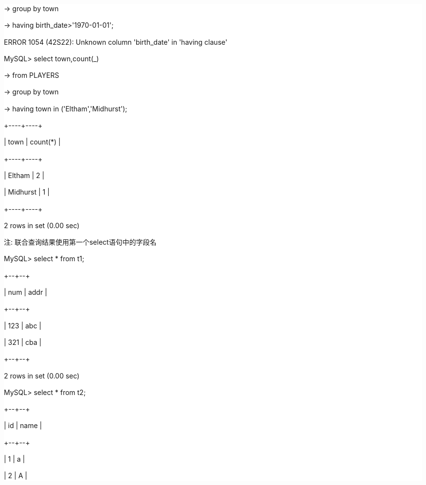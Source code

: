 -> group by town
      
-> having birth_date>'1970-01-01';
  
ERROR 1054 (42S22): Unknown column 'birth_date' in 'having clause'
  
MySQL> select town,count(_)
      
-> from PLAYERS
      
-> group by town
      
-> having town in ('Eltham','Midhurst');
  
+----+----+
  
| town | count(*) |
  
+----+----+
  
| Eltham | 2 |
  
| Midhurst | 1 |
  
+----+----+
  
2 rows in set (0.00 sec)

注: 联合查询结果使用第一个select语句中的字段名

MySQL> select * from t1;
  
+--+--+
  
| num | addr |
  
+--+--+
  
| 123 | abc |
  
| 321 | cba |
  
+--+--+
  
2 rows in set (0.00 sec)

MySQL> select * from t2;
  
+--+--+
  
| id | name |
  
+--+--+
  
| 1 | a |
  
| 2 | A |
  